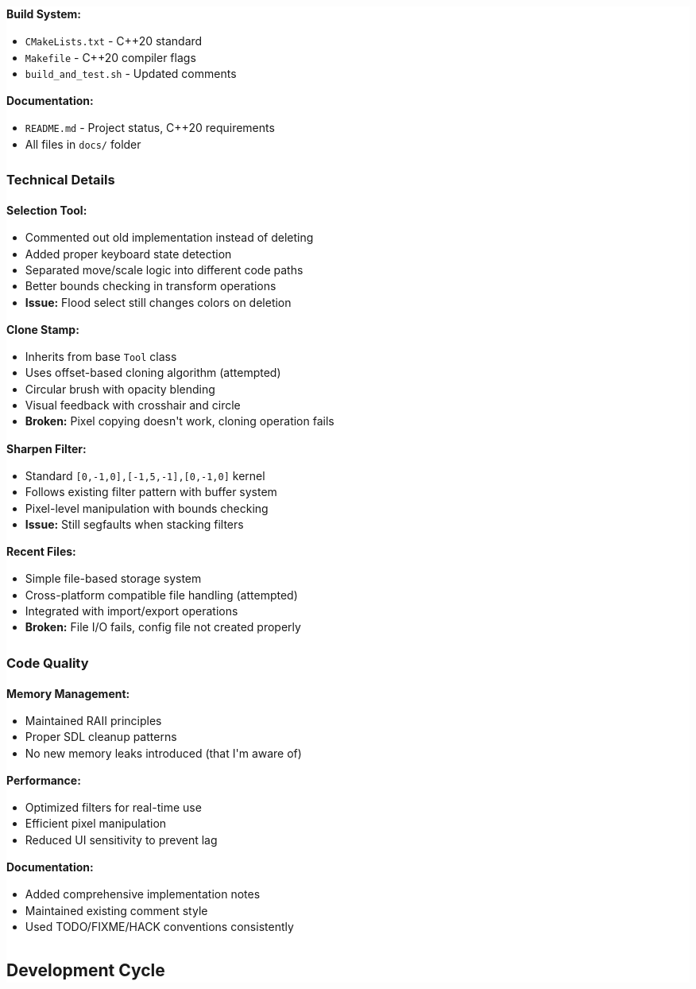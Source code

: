 **Build System:**
- `CMakeLists.txt` - C++20 standard
- `Makefile` - C++20 compiler flags
- `build_and_test.sh` - Updated comments

**Documentation:**
- `README.md` - Project status, C++20 requirements
- All files in `docs/` folder

### Technical Details

**Selection Tool:**
- Commented out old implementation instead of deleting
- Added proper keyboard state detection
- Separated move/scale logic into different code paths
- Better bounds checking in transform operations
- **Issue:** Flood select still changes colors on deletion

**Clone Stamp:**
- Inherits from base `Tool` class
- Uses offset-based cloning algorithm (attempted)
- Circular brush with opacity blending
- Visual feedback with crosshair and circle
- **Broken:** Pixel copying doesn't work, cloning operation fails

**Sharpen Filter:**
- Standard `[0,-1,0],[-1,5,-1],[0,-1,0]` kernel
- Follows existing filter pattern with buffer system
- Pixel-level manipulation with bounds checking
- **Issue:** Still segfaults when stacking filters

**Recent Files:**
- Simple file-based storage system
- Cross-platform compatible file handling (attempted)
- Integrated with import/export operations
- **Broken:** File I/O fails, config file not created properly

### Code Quality

**Memory Management:**
- Maintained RAII principles
- Proper SDL cleanup patterns
- No new memory leaks introduced (that I'm aware of)

**Performance:**
- Optimized filters for real-time use
- Efficient pixel manipulation
- Reduced UI sensitivity to prevent lag

**Documentation:**
- Added comprehensive implementation notes
- Maintained existing comment style
- Used TODO/FIXME/HACK conventions consistently

## Development Cycle
